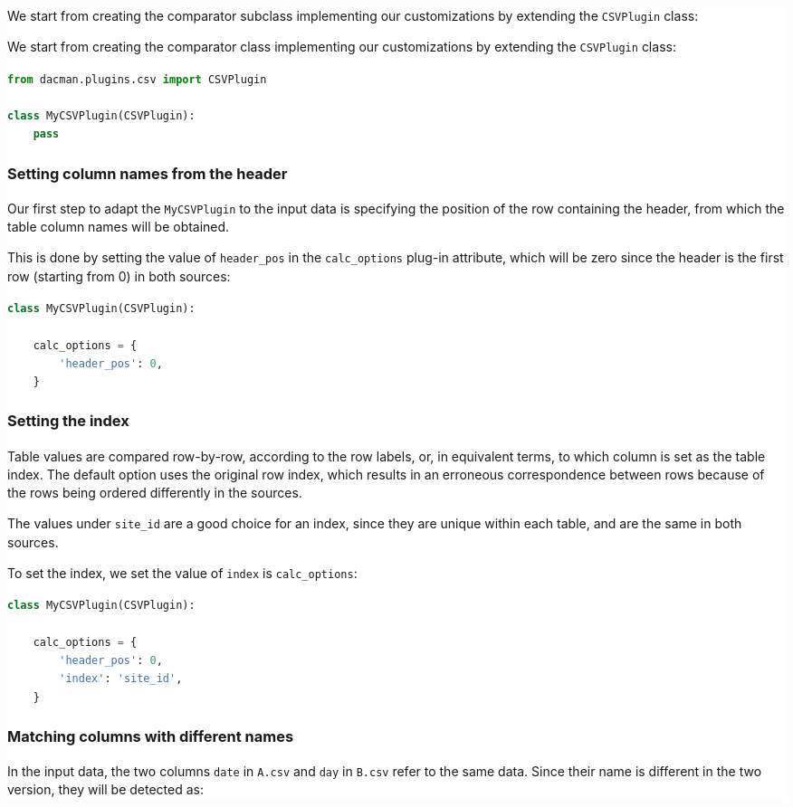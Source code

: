 We start from creating the comparator subclass implementing our customizations by extending the `CSVPlugin` class:

We start from creating the comparator class implementing our customizations by extending the `CSVPlugin` class:

```py
from dacman.plugins.csv import CSVPlugin

class MyCSVPlugin(CSVPlugin):
    pass
```

### Setting column names from the header

Our first step to adapt the `MyCSVPlugin` to the input data is specifying the position of the row containing the header,
from which the table column names will be obtained.

This is done by setting the value of `header_pos` in the `calc_options` plug-in attribute, which will be zero since the header is the first row (starting from 0) in both sources:

```py
class MyCSVPlugin(CSVPlugin):

    calc_options = {
        'header_pos': 0,
    }
```

### Setting the index

Table values are compared row-by-row, according to the row labels, or, in equivalent terms,
to which column is set as the table index.
The default option uses the original row index, which results in an erroneous correspondence between rows
because of the rows being ordered differently in the sources.

The values under `site_id` are a good choice for an index, since they are unique within each table, and are the same in both sources.

To set the index, we set the value of `index` is `calc_options`:

```py
class MyCSVPlugin(CSVPlugin):

    calc_options = {
        'header_pos': 0,
        'index': 'site_id',
    }
```

### Matching columns with different names

In the input data, the two columns `date` in `A.csv` and `day` in `B.csv` refer to the same data.
Since their name is different in the two version,
they will be detected as:

